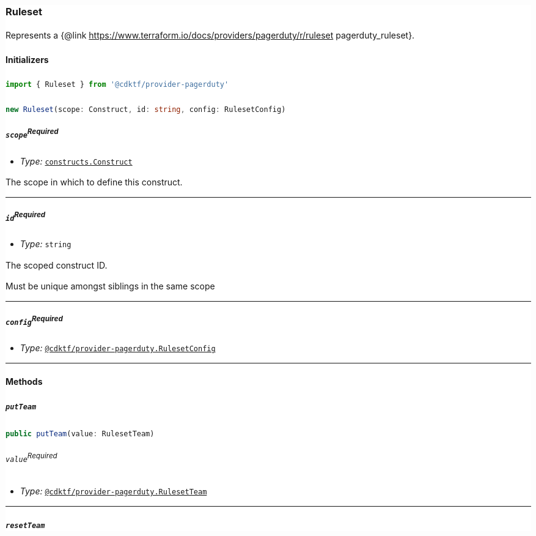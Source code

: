 ### Ruleset <a name="@cdktf/provider-pagerduty.Ruleset"></a>

Represents a {@link https://www.terraform.io/docs/providers/pagerduty/r/ruleset pagerduty_ruleset}.

#### Initializers <a name="@cdktf/provider-pagerduty.Ruleset.Initializer"></a>

```typescript
import { Ruleset } from '@cdktf/provider-pagerduty'

new Ruleset(scope: Construct, id: string, config: RulesetConfig)
```

##### `scope`<sup>Required</sup> <a name="@cdktf/provider-pagerduty.Ruleset.parameter.scope"></a>

- *Type:* [`constructs.Construct`](#constructs.Construct)

The scope in which to define this construct.

---

##### `id`<sup>Required</sup> <a name="@cdktf/provider-pagerduty.Ruleset.parameter.id"></a>

- *Type:* `string`

The scoped construct ID.

Must be unique amongst siblings in the same scope

---

##### `config`<sup>Required</sup> <a name="@cdktf/provider-pagerduty.Ruleset.parameter.config"></a>

- *Type:* [`@cdktf/provider-pagerduty.RulesetConfig`](#@cdktf/provider-pagerduty.RulesetConfig)

---

#### Methods <a name="Methods"></a>

##### `putTeam` <a name="@cdktf/provider-pagerduty.Ruleset.putTeam"></a>

```typescript
public putTeam(value: RulesetTeam)
```

###### `value`<sup>Required</sup> <a name="@cdktf/provider-pagerduty.Ruleset.parameter.value"></a>

- *Type:* [`@cdktf/provider-pagerduty.RulesetTeam`](#@cdktf/provider-pagerduty.RulesetTeam)

---

##### `resetTeam` <a name="@cdktf/provider-pagerduty.Ruleset.resetTeam"></a>
